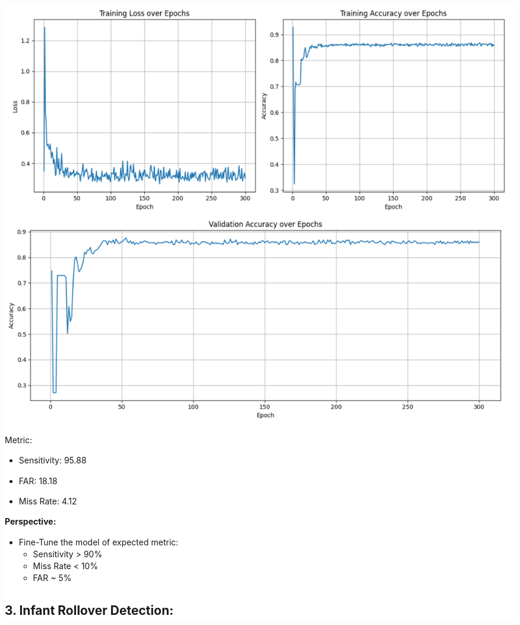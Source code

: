 ![image.png](image%204.png)

Metric:

- Sensitivity: 95.88 

- FAR: 18.18 

- Miss Rate: 4.12

**Perspective:**

- Fine-Tune the model of expected metric:
    - Sensitivity > 90%
    - Miss Rate < 10%
    - FAR ~ 5%

## 3. Infant Rollover Detection:

